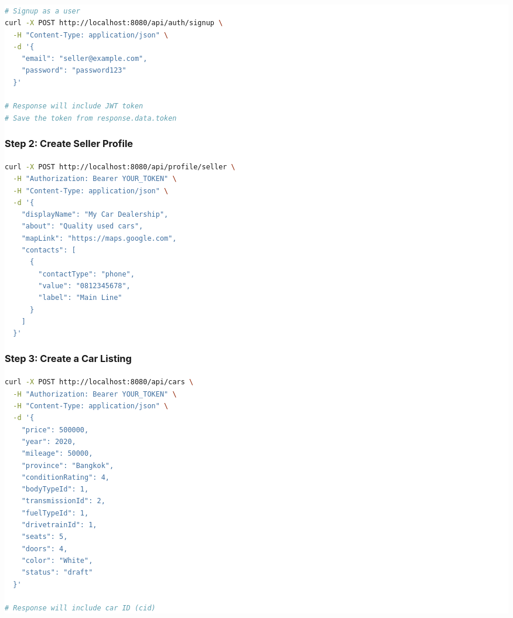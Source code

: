 ```bash
# Signup as a user
curl -X POST http://localhost:8080/api/auth/signup \
  -H "Content-Type: application/json" \
  -d '{
    "email": "seller@example.com",
    "password": "password123"
  }'

# Response will include JWT token
# Save the token from response.data.token
```

### Step 2: Create Seller Profile

```bash
curl -X POST http://localhost:8080/api/profile/seller \
  -H "Authorization: Bearer YOUR_TOKEN" \
  -H "Content-Type: application/json" \
  -d '{
    "displayName": "My Car Dealership",
    "about": "Quality used cars",
    "mapLink": "https://maps.google.com",
    "contacts": [
      {
        "contactType": "phone",
        "value": "0812345678",
        "label": "Main Line"
      }
    ]
  }'
```

### Step 3: Create a Car Listing

```bash
curl -X POST http://localhost:8080/api/cars \
  -H "Authorization: Bearer YOUR_TOKEN" \
  -H "Content-Type: application/json" \
  -d '{
    "price": 500000,
    "year": 2020,
    "mileage": 50000,
    "province": "Bangkok",
    "conditionRating": 4,
    "bodyTypeId": 1,
    "transmissionId": 2,
    "fuelTypeId": 1,
    "drivetrainId": 1,
    "seats": 5,
    "doors": 4,
    "color": "White",
    "status": "draft"
  }'

# Response will include car ID (cid)
```
